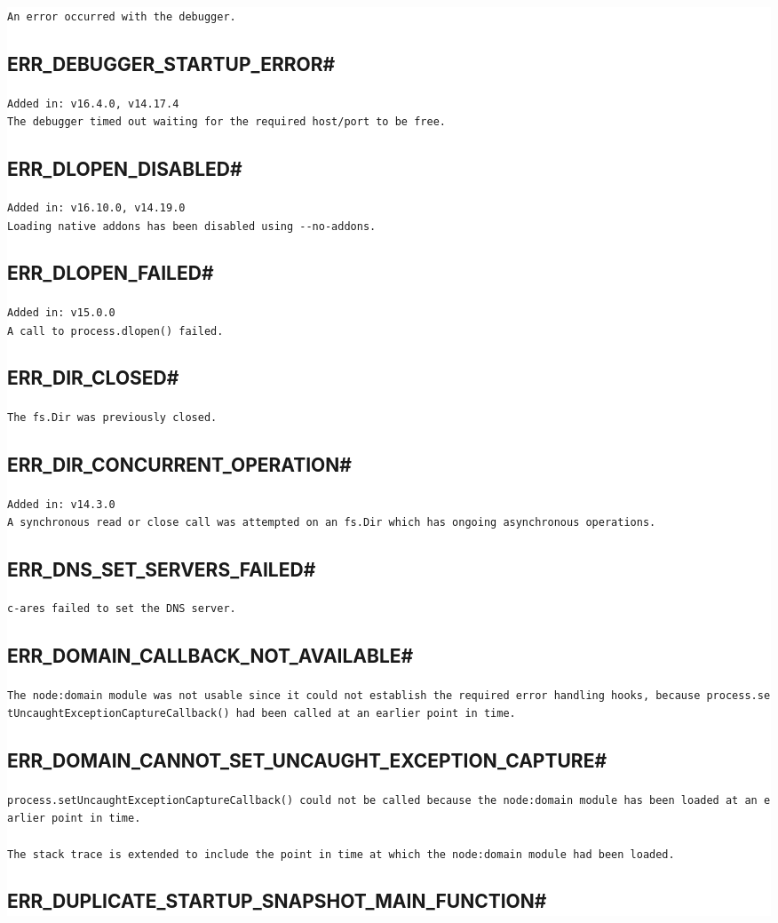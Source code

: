 ```
An error occurred with the debugger.

```
## ERR_DEBUGGER_STARTUP_ERROR#
```
Added in: v16.4.0, v14.17.4
The debugger timed out waiting for the required host/port to be free.

```
## ERR_DLOPEN_DISABLED#
```
Added in: v16.10.0, v14.19.0
Loading native addons has been disabled using --no-addons.

```
## ERR_DLOPEN_FAILED#
```
Added in: v15.0.0
A call to process.dlopen() failed.

```
## ERR_DIR_CLOSED#
```
The fs.Dir was previously closed.

```
## ERR_DIR_CONCURRENT_OPERATION#
```
Added in: v14.3.0
A synchronous read or close call was attempted on an fs.Dir which has ongoing asynchronous operations.

```
## ERR_DNS_SET_SERVERS_FAILED#
```
c-ares failed to set the DNS server.

```
## ERR_DOMAIN_CALLBACK_NOT_AVAILABLE#
```
The node:domain module was not usable since it could not establish the required error handling hooks, because process.setUncaughtExceptionCaptureCallback() had been called at an earlier point in time.

```
## ERR_DOMAIN_CANNOT_SET_UNCAUGHT_EXCEPTION_CAPTURE#
```
process.setUncaughtExceptionCaptureCallback() could not be called because the node:domain module has been loaded at an earlier point in time.

The stack trace is extended to include the point in time at which the node:domain module had been loaded.

```
## ERR_DUPLICATE_STARTUP_SNAPSHOT_MAIN_FUNCTION#
```
```